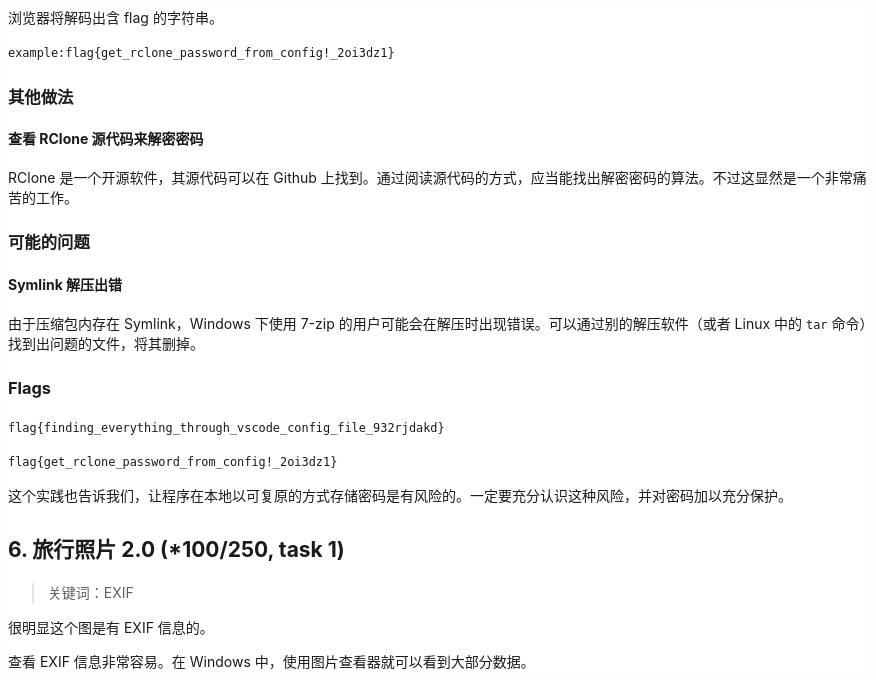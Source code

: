 浏览器将解码出含 flag 的字符串。

```plain
example:flag{get_rclone_password_from_config!_2oi3dz1}
```

### 其他做法

#### 查看 RClone 源代码来解密密码

RClone 是一个开源软件，其源代码可以在 Github 上找到。通过阅读源代码的方式，应当能找出解密密码的算法。不过这显然是一个非常痛苦的工作。

### 可能的问题

#### Symlink 解压出错

由于压缩包内存在 Symlink，Windows 下使用 7-zip 的用户可能会在解压时出现错误。可以通过别的解压软件（或者 Linux 中的 `tar` 命令）找到出问题的文件，将其删掉。

### Flags

```plain
flag{finding_everything_through_vscode_config_file_932rjdakd}
```

```plain
flag{get_rclone_password_from_config!_2oi3dz1}
```

这个实践也告诉我们，让程序在本地以可复原的方式存储密码是有风险的。一定要充分认识这种风险，并对密码加以充分保护。

## 6. 旅行照片 2.0 (*100/250, task 1)

> 关键词：EXIF

很明显这个图是有 EXIF 信息的。

查看 EXIF 信息非常容易。在 Windows 中，使用图片查看器就可以看到大部分数据。
